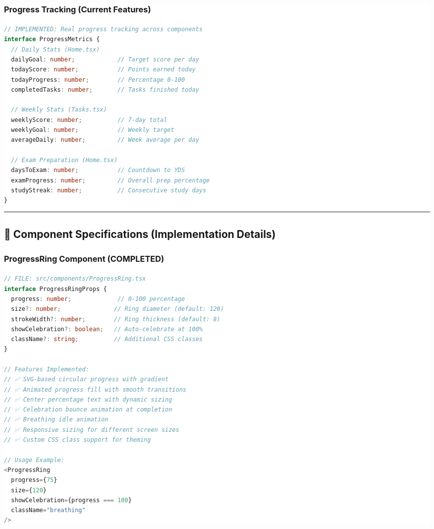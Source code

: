 ### Progress Tracking (Current Features)
```typescript
// IMPLEMENTED: Real progress tracking across components
interface ProgressMetrics {
  // Daily Stats (Home.tsx)
  dailyGoal: number;            // Target score per day
  todayScore: number;           // Points earned today
  todayProgress: number;        // Percentage 0-100
  completedTasks: number;       // Tasks finished today
  
  // Weekly Stats (Tasks.tsx)
  weeklyScore: number;          // 7-day total
  weeklyGoal: number;           // Weekly target
  averageDaily: number;         // Week average per day
  
  // Exam Preparation (Home.tsx)
  daysToExam: number;           // Countdown to YDS
  examProgress: number;         // Overall prep percentage
  studyStreak: number;          // Consecutive study days
}
```

---

## 🧩 Component Specifications (Implementation Details)

### ProgressRing Component (COMPLETED)
```typescript
// FILE: src/components/ProgressRing.tsx
interface ProgressRingProps {
  progress: number;             // 0-100 percentage
  size?: number;               // Ring diameter (default: 120)
  strokeWidth?: number;        // Ring thickness (default: 8)
  showCelebration?: boolean;   // Auto-celebrate at 100%
  className?: string;          // Additional CSS classes
}

// Features Implemented:
// ✅ SVG-based circular progress with gradient
// ✅ Animated progress fill with smooth transitions  
// ✅ Center percentage text with dynamic sizing
// ✅ Celebration bounce animation at completion
// ✅ Breathing idle animation
// ✅ Responsive sizing for different screen sizes
// ✅ Custom CSS class support for theming

// Usage Example:
<ProgressRing 
  progress={75} 
  size={120}
  showCelebration={progress === 100}
  className="breathing"
/>
```
